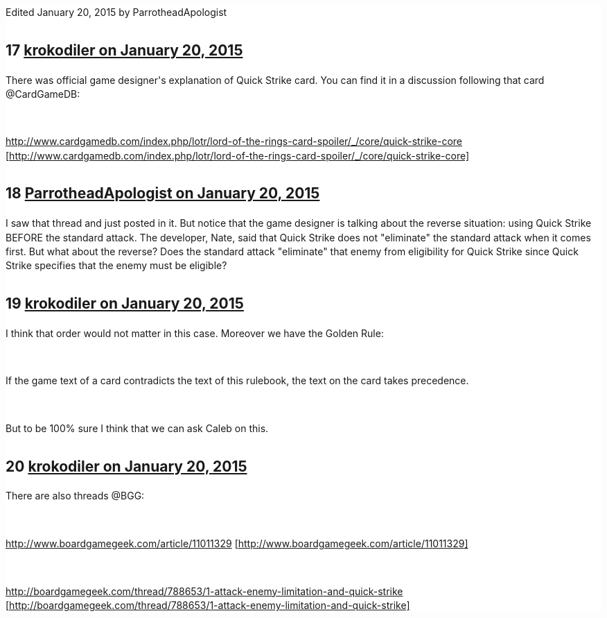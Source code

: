 Edited January 20, 2015 by ParrotheadApologist

## 17 [krokodiler on January 20, 2015](https://community.fantasyflightgames.com/topic/85523-dunhere-and-unexpected-courage-or-multiple-attacks-from-1-character-on-1-enemy/?do=findComment&comment=1413807)

There was official game designer's explanation of Quick Strike card. You can find it in a discussion following that card @CardGameDB:

 

http://www.cardgamedb.com/index.php/lotr/lord-of-the-rings-card-spoiler/_/core/quick-strike-core [http://www.cardgamedb.com/index.php/lotr/lord-of-the-rings-card-spoiler/_/core/quick-strike-core]

## 18 [ParrotheadApologist on January 20, 2015](https://community.fantasyflightgames.com/topic/85523-dunhere-and-unexpected-courage-or-multiple-attacks-from-1-character-on-1-enemy/?do=findComment&comment=1413814)

I saw that thread and just posted in it. But notice that the game designer is talking about the reverse situation: using Quick Strike BEFORE the standard attack. The developer, Nate, said that Quick Strike does not "eliminate" the standard attack when it comes first. But what about the reverse? Does the standard attack "eliminate" that enemy from eligibility for Quick Strike since Quick Strike specifies that the enemy must be eligible?

## 19 [krokodiler on January 20, 2015](https://community.fantasyflightgames.com/topic/85523-dunhere-and-unexpected-courage-or-multiple-attacks-from-1-character-on-1-enemy/?do=findComment&comment=1413820)

I think that order would not matter in this case. Moreover we have the Golden Rule:

 

If the game text of a card contradicts the text of this
rulebook, the text on the card takes precedence.

 

But to be 100% sure I think that we can ask Caleb on this.

## 20 [krokodiler on January 20, 2015](https://community.fantasyflightgames.com/topic/85523-dunhere-and-unexpected-courage-or-multiple-attacks-from-1-character-on-1-enemy/?do=findComment&comment=1413822)

There are also threads @BGG:

 

http://www.boardgamegeek.com/article/11011329 [http://www.boardgamegeek.com/article/11011329]

 

http://boardgamegeek.com/thread/788653/1-attack-enemy-limitation-and-quick-strike [http://boardgamegeek.com/thread/788653/1-attack-enemy-limitation-and-quick-strike]
